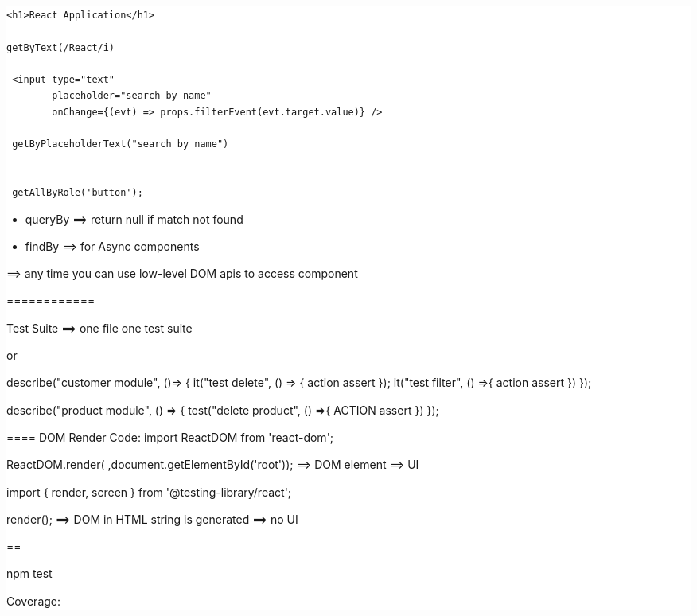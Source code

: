 	<h1>React Application</h1>

	getByText(/React/i)

	 <input type="text" 
            placeholder="search by name" 
            onChange={(evt) => props.filterEvent(evt.target.value)} />

     getByPlaceholderText("search by name")


     getAllByRole('button');

* queryBy ==> return null if match not found

* findBy ==> for Async components

==> any time you can use low-level DOM apis to access component

============

Test Suite ==> one file one test suite

or

describe("customer module", ()=> {
	it("test delete", () => {
		action
		assert
	});
	it("test filter", () =>{
		action
		assert
	})
});

describe("product module", () => {
	test("delete product", () =>{
		ACTION
		assert
	})
});


====
DOM Render Code:
import ReactDOM from 'react-dom';
 
ReactDOM.render(<App /> ,document.getElementById('root')); ==> DOM element ==> UI


import { render, screen } from '@testing-library/react';

 render(<App />); ==> DOM in HTML string is generated ==> no UI


	
==

npm test

Coverage:
